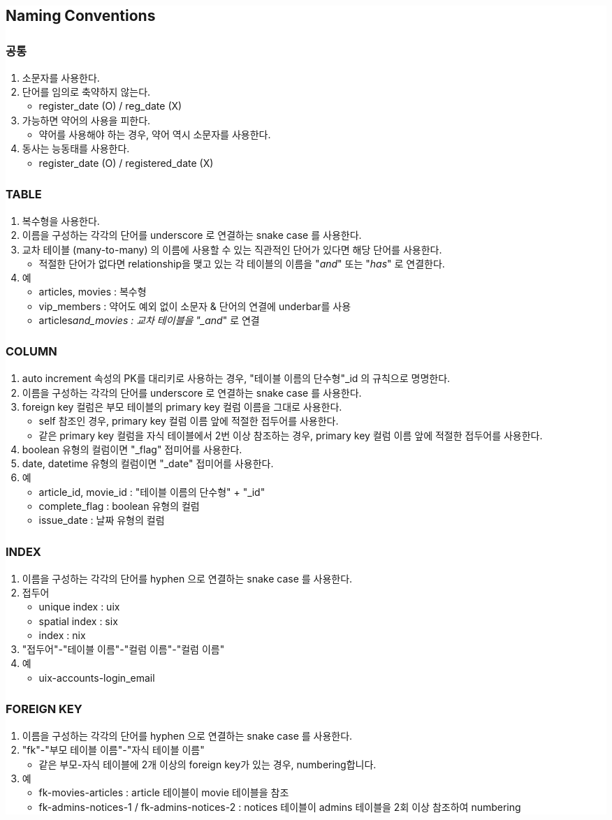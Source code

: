 ## Naming Conventions

### 공통

1. 소문자를 사용한다.
1. 단어를 임의로 축약하지 않는다.
   - register_date (O) / reg_date (X)
1. 가능하면 약어의 사용을 피한다.
   - 약어를 사용해야 하는 경우, 약어 역시 소문자를 사용한다.
1. 동사는 능동태를 사용한다.
   - register_date (O) / registered_date (X)

### TABLE

1. 복수형을 사용한다.
1. 이름을 구성하는 각각의 단어를 underscore 로 연결하는 snake case 를 사용한다.
1. 교차 테이블 (many-to-many) 의 이름에 사용할 수 있는 직관적인 단어가 있다면 해당 단어를 사용한다.
   - 적절한 단어가 없다면 relationship을 맺고 있는 각 테이블의 이름을 "_and_" 또는 "_has_" 로 연결한다.
1. 예
   - articles, movies : 복수형
   - vip_members : 약어도 예외 없이 소문자 & 단어의 연결에 underbar를 사용
   - articles*and_movies : 교차 테이블을 "\_and*" 로 연결

### COLUMN

1. auto increment 속성의 PK를 대리키로 사용하는 경우, "테이블 이름의 단수형"\_id 의 규칙으로 명명한다.
1. 이름을 구성하는 각각의 단어를 underscore 로 연결하는 snake case 를 사용한다.
1. foreign key 컬럼은 부모 테이블의 primary key 컬럼 이름을 그대로 사용한다.
   - self 참조인 경우, primary key 컬럼 이름 앞에 적절한 접두어를 사용한다.
   - 같은 primary key 컬럼을 자식 테이블에서 2번 이상 참조하는 경우, primary key 컬럼 이름 앞에 적절한 접두어를 사용한다.
1. boolean 유형의 컬럼이면 "\_flag" 접미어를 사용한다.
1. date, datetime 유형의 컬럼이면 "\_date" 접미어를 사용한다.
1. 예
   - article_id, movie_id : "테이블 이름의 단수형" + "\_id"
   - complete_flag : boolean 유형의 컬럼
   - issue_date : 날짜 유형의 컬럼

### INDEX

1. 이름을 구성하는 각각의 단어를 hyphen 으로 연결하는 snake case 를 사용한다.
1. 접두어
   - unique index : uix
   - spatial index : six
   - index : nix
1. "접두어"-"테이블 이름"-"컬럼 이름"-"컬럼 이름"
1. 예
   - uix-accounts-login_email

### FOREIGN KEY

1. 이름을 구성하는 각각의 단어를 hyphen 으로 연결하는 snake case 를 사용한다.
1. "fk"-"부모 테이블 이름"-"자식 테이블 이름"
   - 같은 부모-자식 테이블에 2개 이상의 foreign key가 있는 경우, numbering합니다.
1. 예
   - fk-movies-articles : article 테이블이 movie 테이블을 참조
   - fk-admins-notices-1 / fk-admins-notices-2 : notices 테이블이 admins 테이블을 2회 이상 참조하여 numbering
